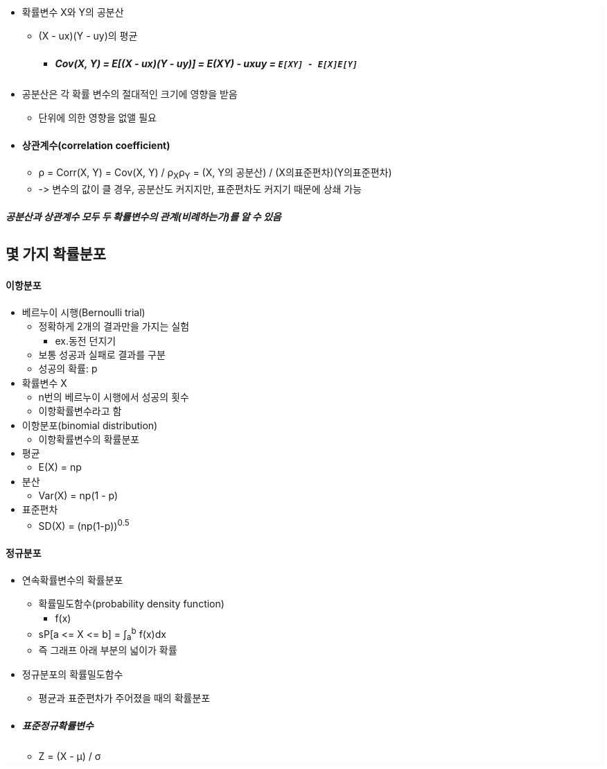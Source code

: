 - 확률변수 X와 Y의 공분산

  - (X - ux)(Y - uy)의 평균

    - ##### Cov(X, Y) = E[(X - ux)(Y - uy)] = E(XY) - uxuy = `E[XY] - E[X]E[Y]`

- 공분산은 각 확률 변수의 절대적인 크기에 영향을 받음

  - 단위에 의한 영향을 없앨 필요



- #### 상관계수(correlation coefficient)

  - ρ = Corr(X, Y) = Cov(X, Y) / ρ<sub>X</sub>ρ<sub>Y</sub> = (X, Y의 공분산) / (X의표준편차)(Y의표준편차)
  - -> 변수의 값이 클 경우, 공분산도 커지지만, 표준편차도 커지기 때문에 상쇄 가능

##### 공분산과 상관계수 모두 두 확률변수의 관계(비례하는가)를 알 수 있음



## 몇 가지 확률분포

#### 이항분포

- 베르누이 시행(Bernoulli trial)
  - 정확하게 2개의 결과만을 가지는 실험
    - ex.동전 던지기
  - 보통 성공과 실패로 결과를 구분
  - 성공의 확률: p
- 확률변수 X
  - n번의 베르누이 시행에서 성공의 횟수
  - 이항확률변수라고 함
- 이항분포(binomial distribution)
  - 이항확률변수의 확률분포
- 평균
  - E(X) = np
- 분산
  - Var(X) = np(1 - p)
- 표준편차
  - SD(X) = (np(1-p))<sup>0.5</sup>

#### 정규분포

- 연속확률변수의 확률분포

  - 확률밀도함수(probability density function)
    - f(x)
  - sP[a <= X <= b] = ∫<sub>a</sub><sup>b</sup> f(x)dx
  - 즉 그래프 아래 부분의 넓이가 확률

- 정규분포의 확률밀도함수

  - 평균과 표준편차가 주어졌을 때의 확률분포

- ##### 표준정규확률변수

  - Z = (X - μ) / σ
